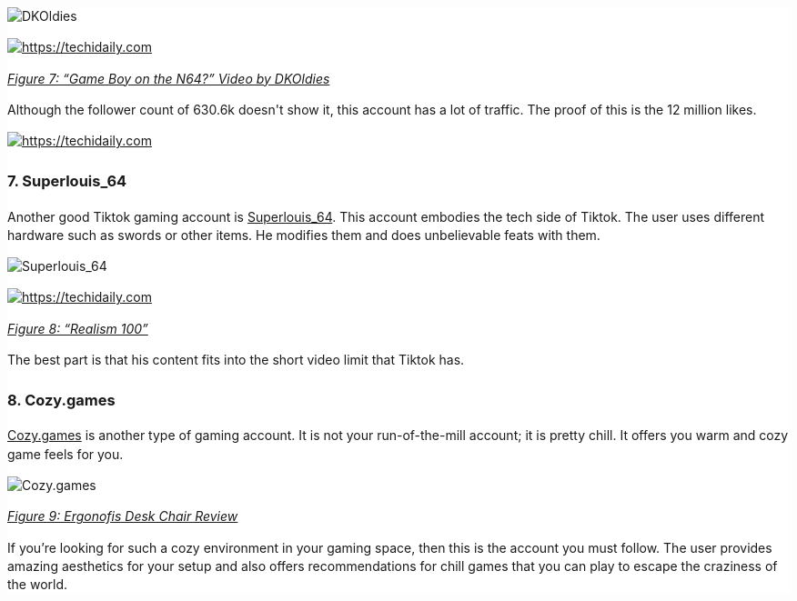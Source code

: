 ![DKOldies](https://images.wondershare.com/filmora/article-images/2022/03/6-top-10-gaming-tiktokers.png)


<a href="https://aligracehair.sjv.io/c/5597632/2135416/19272" target="_top" id="2135416">
  <img src="//a.impactradius-go.com/display-ad/19272-2135416" border="0" alt="https://techidaily.com" width="336" height="90"/>
</a>
<img height="0" width="0" src="https://aligracehair.sjv.io/i/5597632/2135416/19272" style="position:absolute;visibility:hidden;" border="0" />

[_Figure 7: “Game Boy on the N64?” Video by DKOldies_](https://www.tiktok.com/@dkoldies/video/7070939414955969838?is%5Ffrom%5Fwebapp=1&sender%5Fdevice=pc&web%5Fid7072000409191319041)

Although the follower count of 630.6k doesn't show it, this account has a lot of traffic. The proof of this is the 12 million likes.


<a href="https://zebaoaffiliateprogram.pxf.io/c/5597632/2137976/21526" target="_top" id="2137976">
  <img src="//a.impactradius-go.com/display-ad/21526-2137976" border="0" alt="https://techidaily.com" width="728" height="90"/>
</a>
<img height="0" width="0" src="https://zebaoaffiliateprogram.pxf.io/i/5597632/2137976/21526" style="position:absolute;visibility:hidden;" border="0" />

### 7\. Superlouis\_64

Another good Tiktok gaming account is [Superlouis\_64](https://www.youtube.com/channel/UCaG9FzEfuHkvh7J6W6MH4eA). This account embodies the tech side of Tiktok. The user uses different hardware such as swords or other items. He modifies them and does unbelievable feats with them.

![Superlouis_64](https://images.wondershare.com/filmora/article-images/2022/03/7-top-10-gaming-tiktokers.png)


<a href="https://ephamedtechinc.pxf.io/c/5597632/2136619/26400" target="_top" id="2136619">
  <img src="//a.impactradius-go.com/display-ad/26400-2136619" border="0" alt="https://techidaily.com" width="728" height="90"/>
</a>
<img height="0" width="0" src="https://ephamedtechinc.pxf.io/i/5597632/2136619/26400" style="position:absolute;visibility:hidden;" border="0" />

[_Figure 8: “Realism 100”_](https://www.tiktok.com/@superlouis%5F64/video/7068738979117452590?is%5Ffrom%5Fwebapp=1&sender%5Fdevice=pc&web%5Fid7072000409191319041)

The best part is that his content fits into the short video limit that Tiktok has.

### 8\. Cozy.games

[Cozy.games](https://www.tiktok.com/@cozy.games) is another type of gaming account. It is not your run-of-the-mill account; it is pretty chill. It offers you warm and cozy game feels for you.

![Cozy.games](https://images.wondershare.com/filmora/article-images/2022/03/8-top-10-gaming-tiktokers.png)

[_Figure 9: Ergonofis Desk Chair Review_](https://www.tiktok.com/@cozy.games/video/7048053550026558767?is%5Ffrom%5Fwebapp=1&sender%5Fdevice=pc&web%5Fid7072000409191319041)

If you’re looking for such a cozy environment in your gaming space, then this is the account you must follow. The user provides amazing aesthetics for your setup and also offers recommendations for chill games that you can play to escape the craziness of the world.
